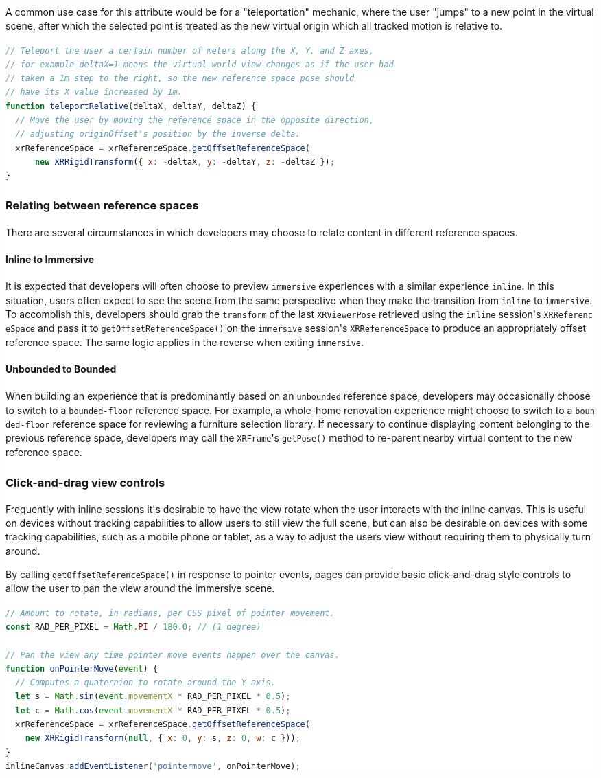 A common use case for this attribute would be for a "teleportation" mechanic, where the user "jumps" to a new point in the virtual scene, after which the selected point is treated as the new virtual origin which all tracked motion is relative to.

```js
// Teleport the user a certain number of meters along the X, Y, and Z axes,
// for example deltaX=1 means the virtual world view changes as if the user had
// taken a 1m step to the right, so the new reference space pose should
// have its X value increased by 1m.
function teleportRelative(deltaX, deltaY, deltaZ) {
  // Move the user by moving the reference space in the opposite direction,
  // adjusting originOffset's position by the inverse delta.
  xrReferenceSpace = xrReferenceSpace.getOffsetReferenceSpace(
      new XRRigidTransform({ x: -deltaX, y: -deltaY, z: -deltaZ });
}
```

### Relating between reference spaces
There are several circumstances in which developers may choose to relate content in different reference spaces.

#### Inline to Immersive
It is expected that developers will often choose to preview `immersive` experiences with a similar experience `inline`. In this situation, users often expect to see the scene from the same perspective when they make the transition from `inline` to `immersive`. To accomplish this, developers should grab the `transform` of the last `XRViewerPose` retrieved using the `inline` session's `XRReferenceSpace` and pass it to `getOffsetReferenceSpace()` on the `immersive` session's `XRReferenceSpace` to produce an appropriately offset reference space. The same logic applies in the reverse when exiting `immersive`.

#### Unbounded to Bounded 
When building an experience that is predominantly based on an `unbounded` reference space, developers may occasionally choose to switch to a `bounded-floor` reference space. For example, a whole-home renovation experience might choose to switch to a `bounded-floor` reference space for reviewing a furniture selection library.  If necessary to continue displaying content belonging to the previous reference space, developers may call the `XRFrame`'s `getPose()` method to re-parent nearby virtual content to the new reference space.

### Click-and-drag view controls
Frequently with inline sessions it's desirable to have the view rotate when the user interacts with the inline canvas. This is useful on devices without tracking capabilities to allow users to still view the full scene, but can also be desirable on devices with some tracking capabilities, such as a mobile phone or tablet, as a way to adjust the users view without requiring them to physically turn around.

By calling `getOffsetReferenceSpace()` in response to pointer events, pages can provide basic click-and-drag style controls to allow the user to pan the view around the immersive scene.

```js
// Amount to rotate, in radians, per CSS pixel of pointer movement.
const RAD_PER_PIXEL = Math.PI / 180.0; // (1 degree)

// Pan the view any time pointer move events happen over the canvas.
function onPointerMove(event) {
  // Computes a quaternion to rotate around the Y axis.
  let s = Math.sin(event.movementX * RAD_PER_PIXEL * 0.5);
  let c = Math.cos(event.movementX * RAD_PER_PIXEL * 0.5);
  xrReferenceSpace = xrReferenceSpace.getOffsetReferenceSpace(
    new XRRigidTransform(null, { x: 0, y: s, z: 0, w: c }));
}
inlineCanvas.addEventListener('pointermove', onPointerMove);
```
